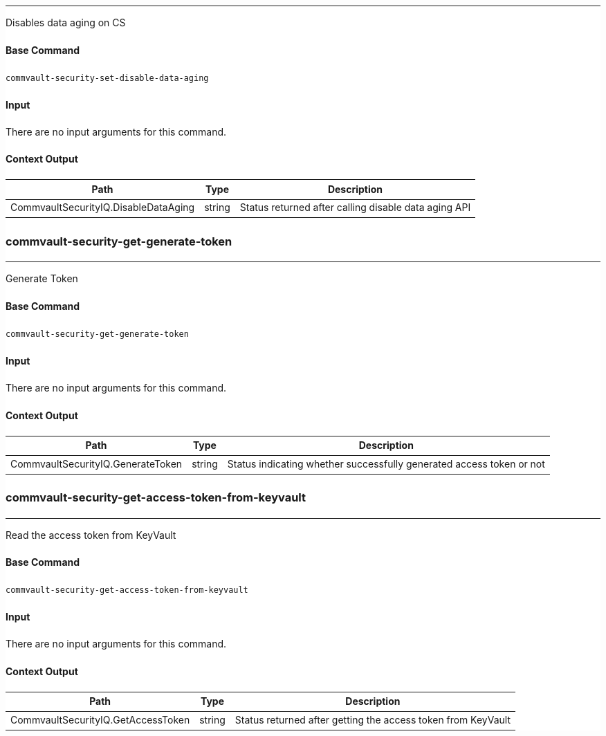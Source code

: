 ***
Disables data aging on CS

#### Base Command

`commvault-security-set-disable-data-aging`

#### Input

There are no input arguments for this command.

#### Context Output

| **Path** | **Type** | **Description** |
| --- | --- | --- |
| CommvaultSecurityIQ.DisableDataAging | string | Status returned after calling disable data aging API | 

### commvault-security-get-generate-token

***
Generate Token

#### Base Command

`commvault-security-get-generate-token`

#### Input

There are no input arguments for this command.

#### Context Output

| **Path** | **Type** | **Description** |
| --- | --- | --- |
| CommvaultSecurityIQ.GenerateToken | string | Status indicating whether successfully generated access token or not | 

### commvault-security-get-access-token-from-keyvault

***
Read the access token from KeyVault

#### Base Command

`commvault-security-get-access-token-from-keyvault`

#### Input

There are no input arguments for this command.

#### Context Output

| **Path** | **Type** | **Description** |
| --- | --- | --- |
| CommvaultSecurityIQ.GetAccessToken | string | Status returned after getting the access token from KeyVault | 

